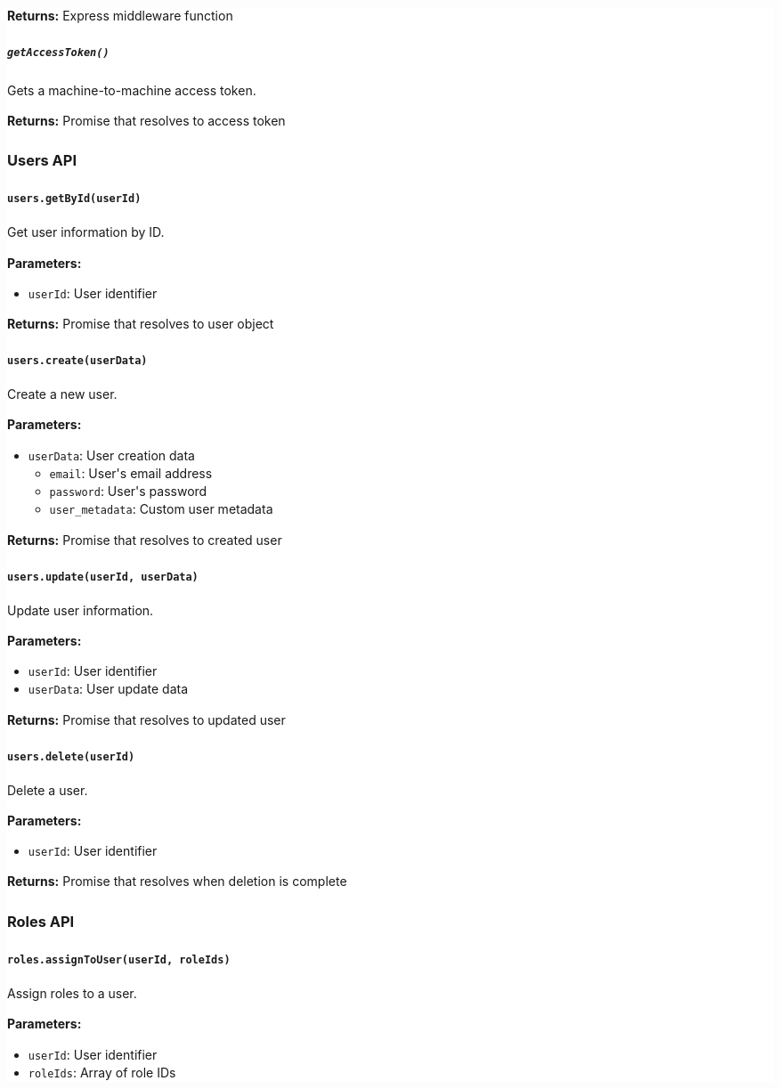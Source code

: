 **Returns:** Express middleware function

##### `getAccessToken()`

Gets a machine-to-machine access token.

**Returns:** Promise that resolves to access token

### Users API

#### `users.getById(userId)`

Get user information by ID.

**Parameters:**
- `userId`: User identifier

**Returns:** Promise that resolves to user object

#### `users.create(userData)`

Create a new user.

**Parameters:**
- `userData`: User creation data
  - `email`: User's email address
  - `password`: User's password
  - `user_metadata`: Custom user metadata

**Returns:** Promise that resolves to created user

#### `users.update(userId, userData)`

Update user information.

**Parameters:**
- `userId`: User identifier
- `userData`: User update data

**Returns:** Promise that resolves to updated user

#### `users.delete(userId)`

Delete a user.

**Parameters:**
- `userId`: User identifier

**Returns:** Promise that resolves when deletion is complete

### Roles API

#### `roles.assignToUser(userId, roleIds)`

Assign roles to a user.

**Parameters:**
- `userId`: User identifier
- `roleIds`: Array of role IDs
